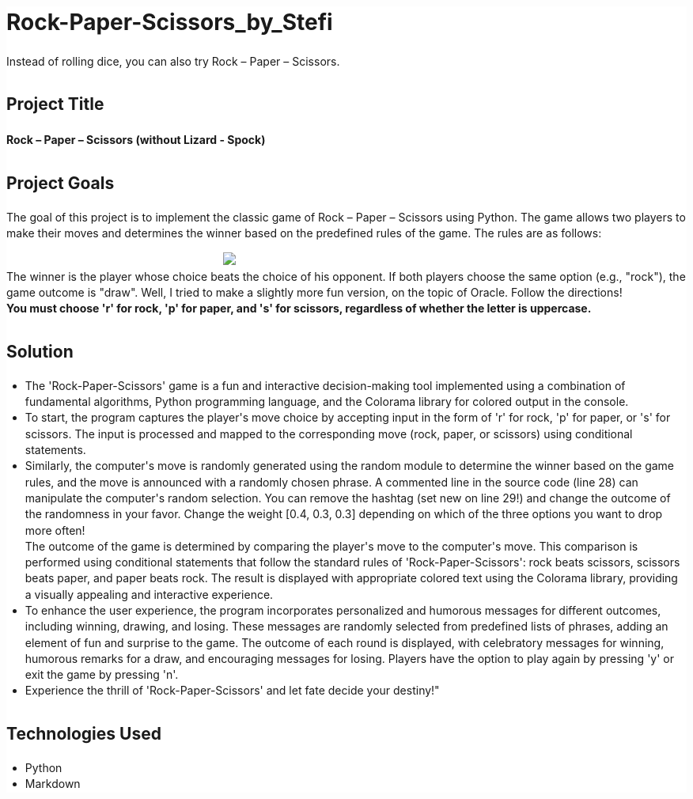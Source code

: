 # Rock-Paper-Scissors_by_Stefi
Instead of rolling dice, you can also try Rock – Paper – Scissors.
## Project Title
<h4> Rock – Paper – Scissors (without Lizard - Spock) </h4>

## Project Goals
The goal of this project is to implement the classic game of Rock – Paper – Scissors using Python. The game allows two players to make their moves and determines the winner based on the predefined rules of the game. The rules are as follows:
<figure>
    <img src="https://github.com/stefipop/Rock-Paper-Scissors_by_Stefi/assets/132662101/e8aa42a7-d592-439e-a0f5-62caf767efa5" style="width: 70%; float: right;">
</figure><br>
The winner is the player whose choice beats the choice of his opponent. If both players choose the same option (e.g., "rock"), the game outcome is "draw". Well, I tried to make a slightly more fun version, on the topic of Oracle. Follow the directions!<br> <strong>You must choose 'r' for rock, 'p' for paper, and 's' for scissors, regardless of whether the letter is uppercase.</strong>


## Solution
- The 'Rock-Paper-Scissors' game is a fun and interactive decision-making tool implemented using a combination of fundamental algorithms, Python programming language, and the Colorama library for colored output in the console.<br>
- To start, the program captures the player's move choice by accepting input in the form of 'r' for rock, 'p' for paper, or 's' for scissors. The input is processed and mapped to the corresponding move (rock, paper, or scissors) using conditional statements.<br>
- Similarly, the computer's move is randomly generated using the random module to determine the winner based on the game rules, and the move is announced with a randomly chosen phrase. A commented line in the source code (line 28) can manipulate the computer's random selection. You can remove the hashtag (set new on line 29!) and change the outcome of the randomness in your favor. Change the weight [0.4, 0.3, 0.3] depending on which of the three options you want to drop more often!<br>
The outcome of the game is determined by comparing the player's move to the computer's move. This comparison is performed using conditional statements that follow the standard rules of 'Rock-Paper-Scissors': rock beats scissors, scissors beats paper, and paper beats rock. The result is displayed with appropriate colored text using the Colorama library, providing a visually appealing and interactive experience.<br>
- To enhance the user experience, the program incorporates personalized and humorous messages for different outcomes, including winning, drawing, and losing. These messages are randomly selected from predefined lists of phrases, adding an element of fun and surprise to the game.
The outcome of each round is displayed, with celebratory messages for winning, humorous remarks for a draw, and encouraging messages for losing. Players have the option to play again by pressing 'y' or exit the game by pressing 'n'.<br>
- Experience the thrill of 'Rock-Paper-Scissors' and let fate decide your destiny!"

## Technologies Used
- Python
- Markdown
